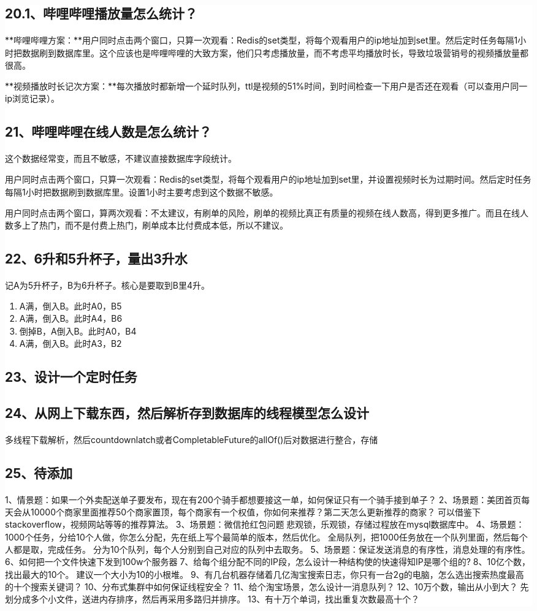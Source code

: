 ## 20.1、哔哩哔哩播放量怎么统计？

**哔哩哔哩方案：**用户同时点击两个窗口，只算一次观看：Redis的set类型，将每个观看用户的ip地址加到set里。然后定时任务每隔1小时把数据刷到数据库里。这个应该也是哔哩哔哩的大致方案，他们只考虑播放量，而不考虑平均播放时长，导致垃圾营销号的视频播放量都很高。

**视频播放时长记次方案：**每次播放时都新增一个延时队列，ttl是视频的51%时间，到时间检查一下用户是否还在观看（可以查用户同一ip浏览记录）。



## 21、哔哩哔哩在线人数是怎么统计？

这个数据经常变，而且不敏感，不建议直接数据库字段统计。

用户同时点击两个窗口，只算一次观看：Redis的set类型，将每个观看用户的ip地址加到set里，并设置视频时长为过期时间。然后定时任务每隔1小时把数据刷到数据库里。设置1小时主要考虑到这个数据不敏感。

用户同时点击两个窗口，算两次观看：不太建议，有刷单的风险，刷单的视频比真正有质量的视频在线人数高，得到更多推广。而且在线人数多上了热门，而不是付费上热门，刷单成本比付费成本低，所以不建议。

## 22、6升和5升杯子，量出3升水

记A为5升杯子，B为6升杯子。核心是要取到B里4升。

1. A满，倒入B。此时A0，B5
2. A满，倒入B。此时A4，B6
3. 倒掉B，A倒入B。此时A0，B4
4. A满，倒入B。此时A3，B2

## 23、设计一个定时任务

## 24、从网上下载东西，然后解析存到数据库的线程模型怎么设计

多线程下载解析，然后countdownlatch或者CompletableFuture的allOf()后对数据进行整合，存储

## 25、待添加

1、情景题：如果一个外卖配送单子要发布，现在有200个骑手都想要接这一单，如何保证只有一个骑手接到单子？
 2、场景题：美团首页每天会从10000个商家里面推荐50个商家置顶，每个商家有一个权值，你如何来推荐？第二天怎么更新推荐的商家？
 可以借鉴下stackoverflow，视频网站等等的推荐算法。
 3、场景题：微信抢红包问题
 悲观锁，乐观锁，存储过程放在mysql数据库中。
 4、场景题：1000个任务，分给10个人做，你怎么分配，先在纸上写个最简单的版本，然后优化。
 全局队列，把1000任务放在一个队列里面，然后每个人都是取，完成任务。
 分为10个队列，每个人分别到自己对应的队列中去取务。
 5、场景题：保证发送消息的有序性，消息处理的有序性。
 6、如何把一个文件快速下发到100w个服务器
 7、给每个组分配不同的IP段，怎么设计一种结构使的快速得知IP是哪个组的?
 8、10亿个数，找出最大的10个。
 建议一个大小为10的小根堆。
 9、有几台机器存储着几亿淘宝搜索日志，你只有一台2g的电脑，怎么选出搜索热度最高的十个搜索关键词？
 10、分布式集群中如何保证线程安全？
 11、给个淘宝场景，怎么设计一消息队列？
 12、10万个数，输出从小到大？
 先划分成多个小文件，送进内存排序，然后再采用多路归并排序。
 13、有十万个单词，找出重复次数最高十个？
